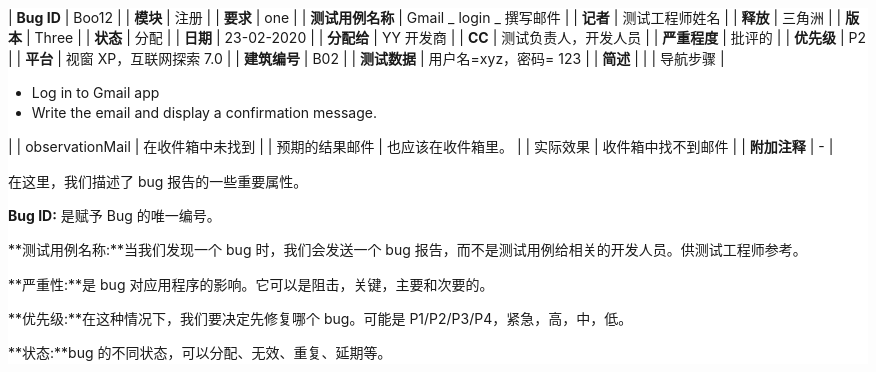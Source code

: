| **Bug ID** | Boo12 |
| **模块** | 注册 |
| **要求** | one |
| **测试用例名称** | Gmail _ login _ 撰写邮件 |
| **记者** | 测试工程师姓名 |
| **释放** | 三角洲 |
| **版本** | Three |
| **状态** | 分配 |
| **日期** | 23-02-2020 |
| **分配给** | YY 开发商 |
| **CC** | 测试负责人，开发人员 |
| **严重程度** | 批评的 |
| **优先级** | P2 |
| **平台** | 视窗 XP，互联网探索 7.0 |
| **建筑编号** | B02 |
| **测试数据** | 用户名=xyz，密码= 123 |
| **简述** |  |
| 导航步骤 | 

*   Log in to Gmail app
*   Write the email and display a confirmation message.

 |
| observationMail | 在收件箱中未找到 |
| 预期的结果邮件 | 也应该在收件箱里。 |
| 实际效果 | 收件箱中找不到邮件 |
| **附加注释** | - |

在这里，我们描述了 bug 报告的一些重要属性。

**Bug ID:** 是赋予 Bug 的唯一编号。

**测试用例名称:**当我们发现一个 bug 时，我们会发送一个 bug 报告，而不是测试用例给相关的开发人员。供测试工程师参考。

**严重性:**是 bug 对应用程序的影响。它可以是阻击，关键，主要和次要的。

**优先级:**在这种情况下，我们要决定先修复哪个 bug。可能是 P1/P2/P3/P4，紧急，高，中，低。

**状态:**bug 的不同状态，可以分配、无效、重复、延期等。
